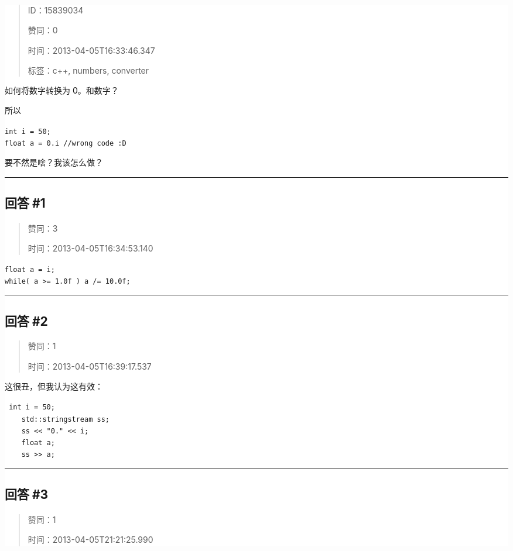 > ID：15839034
> 
> 赞同：0
> 
> 时间：2013-04-05T16:33:46.347
> 
> 标签：c++, numbers, converter

如何将数字转换为 0。和数字？

所以

```
int i = 50;
float a = 0.i //wrong code :D 
```

要不然是啥？我该怎么做？

* * *

## 回答 #1

> 赞同：3
> 
> 时间：2013-04-05T16:34:53.140

```
float a = i;
while( a >= 1.0f ) a /= 10.0f; 
```

* * *

## 回答 #2

> 赞同：1
> 
> 时间：2013-04-05T16:39:17.537

这很丑，但我认为这有效：

```
 int i = 50;
    std::stringstream ss;
    ss << "0." << i;
    float a;
    ss >> a; 
```

* * *

## 回答 #3

> 赞同：1
> 
> 时间：2013-04-05T21:21:25.990
